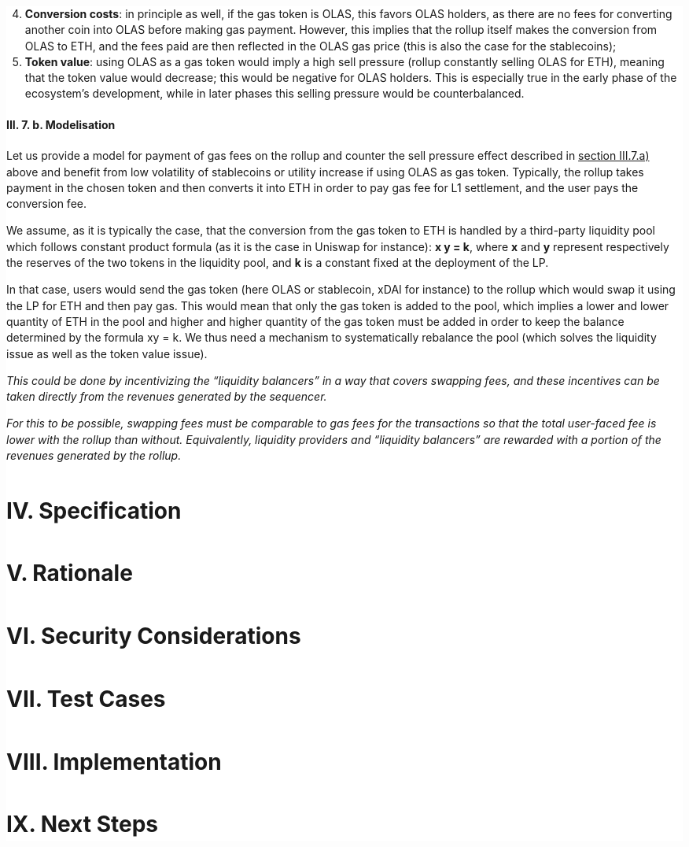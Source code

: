 4. **Conversion costs**: in principle as well, if the gas token is OLAS, this favors OLAS holders, as there are no fees for converting another coin into OLAS before making gas payment. However, this implies that the rollup itself makes the conversion from OLAS to ETH, and the fees paid are then reflected in the OLAS gas price (this is also the case for the stablecoins);
5. **Token value**: using OLAS as a gas token would imply a high sell pressure (rollup constantly selling OLAS for ETH), meaning that the token value would decrease; this would be negative for OLAS holders. This is especially true in the early phase of the ecosystem’s development, while in later phases this selling pressure would be counterbalanced. 

#### III. 7. b. Modelisation

Let us provide a model for payment of gas fees on the rollup and counter the sell pressure effect described in [section III.7.a)](#iii-7-a-factors-to-consider) above and benefit from low volatility of stablecoins or utility increase if using OLAS as gas token. Typically, the rollup takes payment in the chosen token and then converts it into ETH in order to pay gas fee for L1 settlement, and the user pays the conversion fee. 

We assume, as it is typically the case, that the conversion from the gas token to ETH is handled by a third-party liquidity pool which follows constant product formula (as it is the case in Uniswap for instance): 
**x y = k**,
where **x** and **y** represent respectively the reserves of the two tokens in the liquidity pool, and **k** is a constant fixed at the deployment of the LP. 

In that case, users would send the gas token (here OLAS or stablecoin, xDAI for instance) to the rollup which would swap it using the LP for ETH and then pay gas. This would mean that only the gas token is added to the pool, which implies a lower and lower quantity of ETH in the pool and higher and higher quantity of the gas token must be added in order to keep the balance determined by the formula xy = k. 
We thus need a mechanism to systematically rebalance the pool (which solves the liquidity issue as well as the token value issue). 

*This could be done by incentivizing the “liquidity balancers” in a way that covers swapping fees, and these incentives can be taken directly from the revenues generated by the sequencer.*

*For this to be possible, swapping fees must be comparable to gas fees for the transactions so that the total user-faced fee is lower with the rollup than without. Equivalently, liquidity providers and “liquidity balancers” are rewarded with a portion of the revenues generated by the rollup.*


# IV. Specification  
# V. Rationale  
# VI. Security Considerations  
# VII. Test Cases  
# VIII. Implementation  

# IX. Next Steps
